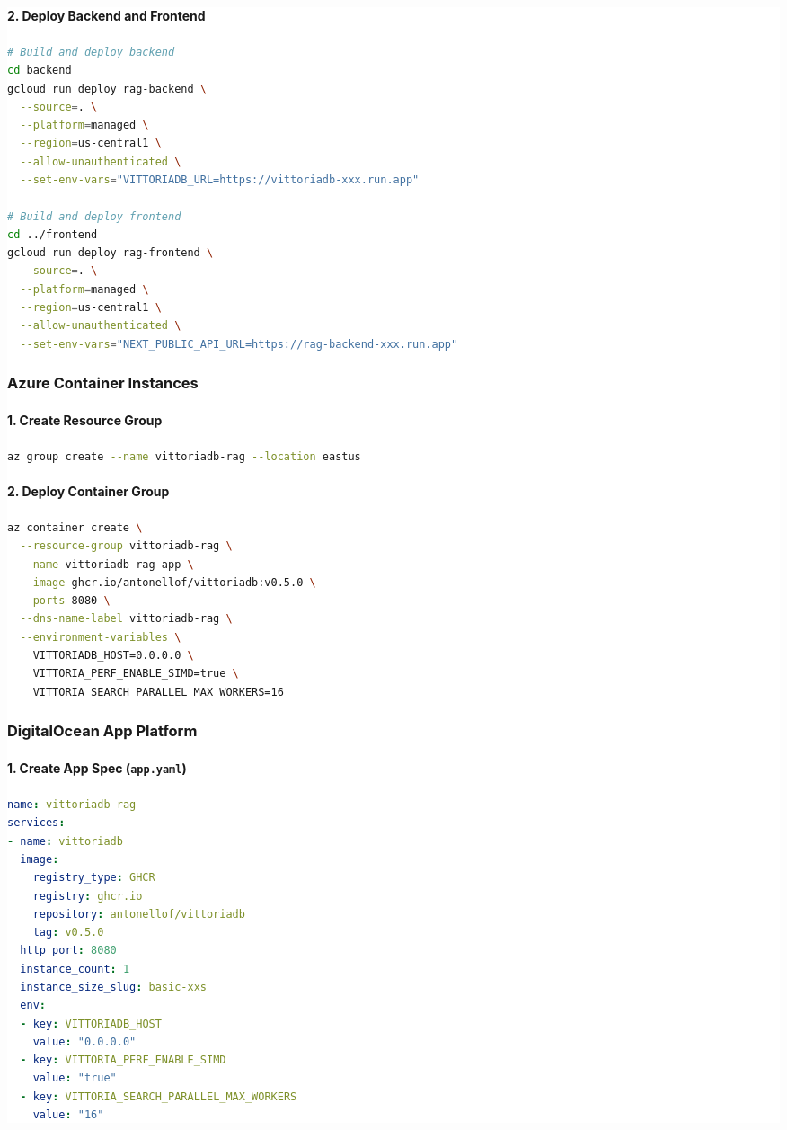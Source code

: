 #### 2. Deploy Backend and Frontend
```bash
# Build and deploy backend
cd backend
gcloud run deploy rag-backend \
  --source=. \
  --platform=managed \
  --region=us-central1 \
  --allow-unauthenticated \
  --set-env-vars="VITTORIADB_URL=https://vittoriadb-xxx.run.app"

# Build and deploy frontend
cd ../frontend
gcloud run deploy rag-frontend \
  --source=. \
  --platform=managed \
  --region=us-central1 \
  --allow-unauthenticated \
  --set-env-vars="NEXT_PUBLIC_API_URL=https://rag-backend-xxx.run.app"
```

### Azure Container Instances

#### 1. Create Resource Group
```bash
az group create --name vittoriadb-rag --location eastus
```

#### 2. Deploy Container Group
```bash
az container create \
  --resource-group vittoriadb-rag \
  --name vittoriadb-rag-app \
  --image ghcr.io/antonellof/vittoriadb:v0.5.0 \
  --ports 8080 \
  --dns-name-label vittoriadb-rag \
  --environment-variables \
    VITTORIADB_HOST=0.0.0.0 \
    VITTORIA_PERF_ENABLE_SIMD=true \
    VITTORIA_SEARCH_PARALLEL_MAX_WORKERS=16
```

### DigitalOcean App Platform

#### 1. Create App Spec (`app.yaml`)
```yaml
name: vittoriadb-rag
services:
- name: vittoriadb
  image:
    registry_type: GHCR
    registry: ghcr.io
    repository: antonellof/vittoriadb
    tag: v0.5.0
  http_port: 8080
  instance_count: 1
  instance_size_slug: basic-xxs
  env:
  - key: VITTORIADB_HOST
    value: "0.0.0.0"
  - key: VITTORIA_PERF_ENABLE_SIMD
    value: "true"
  - key: VITTORIA_SEARCH_PARALLEL_MAX_WORKERS
    value: "16"
```